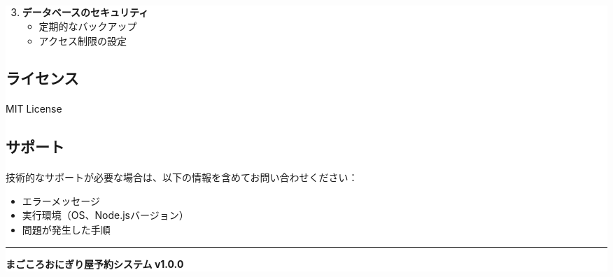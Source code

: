 3. **データベースのセキュリティ**
   - 定期的なバックアップ
   - アクセス制限の設定

## ライセンス

MIT License

## サポート

技術的なサポートが必要な場合は、以下の情報を含めてお問い合わせください：
- エラーメッセージ
- 実行環境（OS、Node.jsバージョン）
- 問題が発生した手順

---

**まごころおにぎり屋予約システム v1.0.0** 